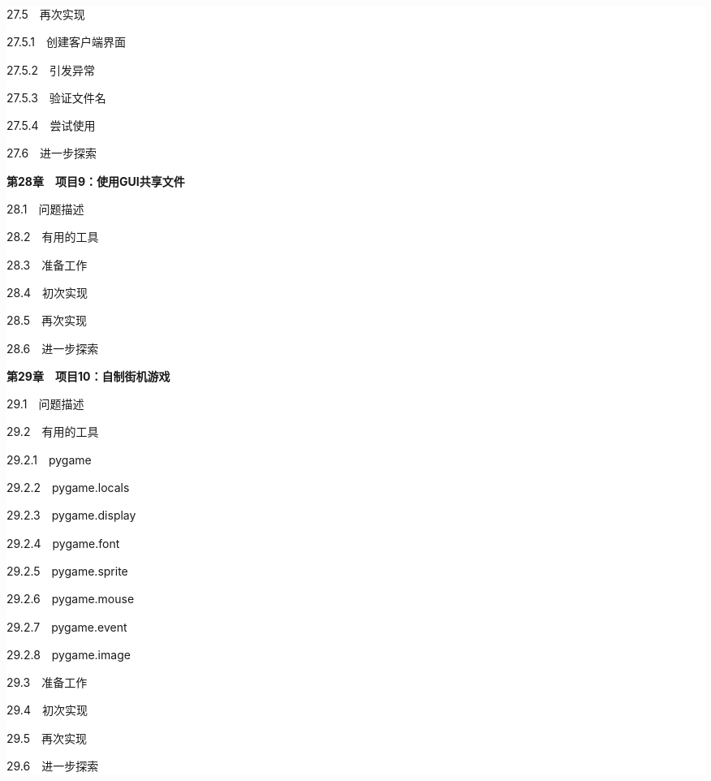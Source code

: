 27.5　再次实现  

27.5.1　创建客户端界面  

27.5.2　引发异常  

27.5.3　验证文件名  

27.5.4　尝试使用  

27.6　进一步探索  

**第28章　项目9：使用GUI共享文件**  

28.1　问题描述  

28.2　有用的工具  

28.3　准备工作  

28.4　初次实现  

28.5　再次实现  

28.6　进一步探索  

**第29章　项目10：自制街机游戏**  

29.1　问题描述  

29.2　有用的工具  

29.2.1　pygame  

29.2.2　pygame.locals  

29.2.3　pygame.display  

29.2.4　pygame.font  

29.2.5　pygame.sprite  

29.2.6　pygame.mouse  

29.2.7　pygame.event  

29.2.8　pygame.image  

29.3　准备工作  

29.4　初次实现  

29.5　再次实现  

29.6　进一步探索  





